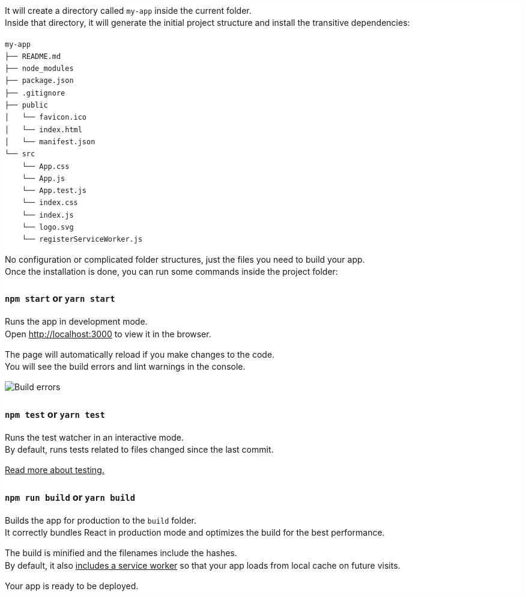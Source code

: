 It will create a directory called `my-app` inside the current folder.<br>
Inside that directory, it will generate the initial project structure and install the transitive dependencies:

```
my-app
├── README.md
├── node_modules
├── package.json
├── .gitignore
├── public
│   └── favicon.ico
│   └── index.html
│   └── manifest.json
└── src
    └── App.css
    └── App.js
    └── App.test.js
    └── index.css
    └── index.js
    └── logo.svg
    └── registerServiceWorker.js
```

No configuration or complicated folder structures, just the files you need to build your app.<br>
Once the installation is done, you can run some commands inside the project folder:

### `npm start` or `yarn start`

Runs the app in development mode.<br>
Open [http://localhost:3000][7] to view it in the browser.

The page will automatically reload if you make changes to the code.<br>
You will see the build errors and lint warnings in the console.

<img src='https://camo.githubusercontent.com/41678b3254cf583d3186c365528553c7ada53c6e/687474703a2f2f692e696d6775722e636f6d2f466e4c566677362e706e67' width='600' alt='Build errors'>

### `npm test` or `yarn test`

Runs the test watcher in an interactive mode.<br>
By default, runs tests related to files changed since the last commit.

[Read more about testing.][8]

### `npm run build` or `yarn build`

Builds the app for production to the `build` folder.<br>
It correctly bundles React in production mode and optimizes the build for the best performance.

The build is minified and the filenames include the hashes.<br>
By default, it also [includes a service worker][9] so that your app loads from local cache on future visits.

Your app is ready to be deployed.


[1]:	https://travis-ci.org/facebookincubator/create-react-app
[2]:	#getting-started
[3]:	https://github.com/facebookincubator/create-react-app/blob/master/packages/react-scripts/template/README.md
[4]:	https://github.com/facebookincubator/create-react-app/issues/new
[5]:	http://localhost:3000/
[6]:	https://github.com/creationix/nvm#installation
[7]:	http://localhost:3000
[8]:	https://github.com/facebookincubator/create-react-app/blob/master/packages/react-scripts/template/README.md#running-tests
[9]:	https://github.com/facebookincubator/create-react-app/blob/master/packages/react-scripts/template/README.md#making-a-progressive-web-app
[10]:	https://github.com/facebookincubator/create-react-app/blob/master/packages/react-scripts/template/README.md
[11]:	https://github.com/facebookincubator/create-react-app/blob/master/packages/react-scripts/template/README.md#updating-to-new-releases
[12]:	https://github.com/facebookincubator/create-react-app/blob/master/packages/react-scripts/template/README.md#folder-structure
[13]:	https://github.com/facebookincubator/create-react-app/blob/master/packages/react-scripts/template/README.md#available-scripts
[14]:	https://github.com/facebookincubator/create-react-app/blob/master/packages/react-scripts/template/README.md#supported-language-features-and-polyfills
[15]:	https://github.com/facebookincubator/create-react-app/blob/master/packages/react-scripts/template/README.md#syntax-highlighting-in-the-editor
[16]:	https://github.com/facebookincubator/create-react-app/blob/master/packages/react-scripts/template/README.md#displaying-lint-output-in-the-editor
[17]:	https://github.com/facebookincubator/create-react-app/blob/master/packages/react-scripts/template/README.md#formatting-code-automatically
[18]:	https://github.com/facebookincubator/create-react-app/blob/master/packages/react-scripts/template/README.md#debugging-in-the-editor
[19]:	https://github.com/facebookincubator/create-react-app/blob/master/packages/react-scripts/template/README.md#changing-the-page-title
[20]:	https://github.com/facebookincubator/create-react-app/blob/master/packages/react-scripts/template/README.md#installing-a-dependency
[21]:	https://github.com/facebookincubator/create-react-app/blob/master/packages/react-scripts/template/README.md#importing-a-component
[22]:	https://github.com/facebookincubator/create-react-app/blob/master/packages/react-scripts/template/README.md#code-splitting
[23]:	https://github.com/facebookincubator/create-react-app/blob/master/packages/react-scripts/template/README.md#adding-a-stylesheet
[24]:	https://github.com/facebookincubator/create-react-app/blob/master/packages/react-scripts/template/README.md#post-processing-css
[25]:	https://github.com/facebookincubator/create-react-app/blob/master/packages/react-scripts/template/README.md#adding-a-css-preprocessor-sass-less-etc
[26]:	https://github.com/facebookincubator/create-react-app/blob/master/packages/react-scripts/template/README.md#adding-images-fonts-and-files
[27]:	https://github.com/facebookincubator/create-react-app/blob/master/packages/react-scripts/template/README.md#using-the-public-folder
[28]:	https://github.com/facebookincubator/create-react-app/blob/master/packages/react-scripts/template/README.md#using-global-variables
[29]:	https://github.com/facebookincubator/create-react-app/blob/master/packages/react-scripts/template/README.md#adding-bootstrap
[30]:	https://github.com/facebookincubator/create-react-app/blob/master/packages/react-scripts/template/README.md#adding-flow
[31]:	https://github.com/facebookincubator/create-react-app/blob/master/packages/react-scripts/template/README.md#adding-custom-environment-variables
[32]:	https://github.com/facebookincubator/create-react-app/blob/master/packages/react-scripts/template/README.md#can-i-use-decorators
[33]:	https://github.com/facebookincubator/create-react-app/blob/master/packages/react-scripts/template/README.md#integrating-with-an-api-backend
[34]:	https://github.com/facebookincubator/create-react-app/blob/master/packages/react-scripts/template/README.md#proxying-api-requests-in-development
[35]:	https://github.com/facebookincubator/create-react-app/blob/master/packages/react-scripts/template/README.md#using-https-in-development
[36]:	https://github.com/facebookincubator/create-react-app/blob/master/packages/react-scripts/template/README.md#generating-dynamic-meta-tags-on-the-server
[37]:	https://github.com/facebookincubator/create-react-app/blob/master/packages/react-scripts/template/README.md#pre-rendering-into-static-html-files
[38]:	https://github.com/facebookincubator/create-react-app/blob/master/packages/react-scripts/template/README.md#running-tests
[39]:	https://github.com/facebookincubator/create-react-app/blob/master/packages/react-scripts/template/README.md#developing-components-in-isolation
[40]:	https://github.com/facebookincubator/create-react-app/blob/master/packages/react-scripts/template/README.md#making-a-progressive-web-app
[41]:	https://github.com/facebookincubator/create-react-app/blob/master/packages/react-scripts/template/README.md#analyzing-the-bundle-size
[42]:	https://github.com/facebookincubator/create-react-app/blob/master/packages/react-scripts/template/README.md#deployment
[43]:	https://github.com/facebookincubator/create-react-app/blob/master/packages/react-scripts/template/README.md#advanced-configuration
[44]:	https://github.com/facebookincubator/create-react-app/blob/master/packages/react-scripts/template/README.md#troubleshooting
[45]:	https://github.com/facebookincubator/create-react-app/blob/master/packages/react-scripts/template/README.md#updating-to-new-releases
[46]:	https://developers.google.com/web/fundamentals/getting-started/primers/service-workers
[47]:	https://developers.google.com/web/fundamentals/engage-and-retain/web-app-manifest/
[48]:	https://github.com/facebookincubator/create-react-app/blob/master/packages/react-scripts/template/README.md#making-a-progressive-web-app
[49]:	https://www.youtube.com/watch?v=BF58ZJ1ZQxY
[50]:	https://medium.com/@ericclemmons/javascript-fatigue-48d4011b6fc4
[51]:	https://twitter.com/thomasfuchs/status/708675139253174273
[52]:	https://github.com/facebookincubator/create-react-app/blob/master/packages/react-scripts/template/README.md#adding-a-css-preprocessor-sass-less-etc
[53]:	https://webpack.js.org/
[54]:	https://github.com/webpack/webpack-dev-server
[55]:	https://github.com/ampedandwired/html-webpack-plugin
[56]:	https://github.com/webpack/style-loader
[57]:	http://babeljs.io/
[58]:	https://github.com/sebmarkbage/ecmascript-rest-spread/commits/master
[59]:	https://github.com/jeffmo/es-class-public-fields
[60]:	https://github.com/postcss/autoprefixer
[61]:	http://eslint.org/
[62]:	http://facebook.github.io/jest
[63]:	CONTRIBUTING.md
[64]:	https://github.com/react-community/create-react-native-app/
[65]:	https://github.com/eanplatter
[66]:	https://github.com/insin
[67]:	https://github.com/mxstbr
[68]:	https://github.com/insin/nwb
[69]:	https://github.com/mozilla-neutrino/neutrino-dev
[70]:	https://github.com/jaredpalmer/razzle
[71]:	https://github.com/NYTimes/kyt
[72]:	https://github.com/zeit/next.js
[73]:	https://github.com/gatsbyjs/gatsby
[74]:	https://github.com/electrode-io/electrode
[75]:	https://github.com/eanplatter/enclave
[76]:	https://github.com/steelbrain/pundle/tree/master/packages/motion
[77]:	https://github.com/satya164/quik
[78]:	https://github.com/saguijs/sagui
[79]:	https://github.com/rocjs/roc
[80]:	https://github.com/d4rkr00t/aik
[81]:	https://github.com/kriasoft/react-app
[82]:	https://github.com/stoikerty/dev-toolkit
[83]:	https://github.com/seek-oss/sku
[84]:	https://github.com/TrueCar/gluestick
[85]:	http://webpack.js.org
[86]:	http://browserify.org/
[87]:	https://reactjs.org/docs/installation.html#development-and-production-versions
[image-1]:	https://travis-ci.org/facebookincubator/create-react-app.svg?branch=master